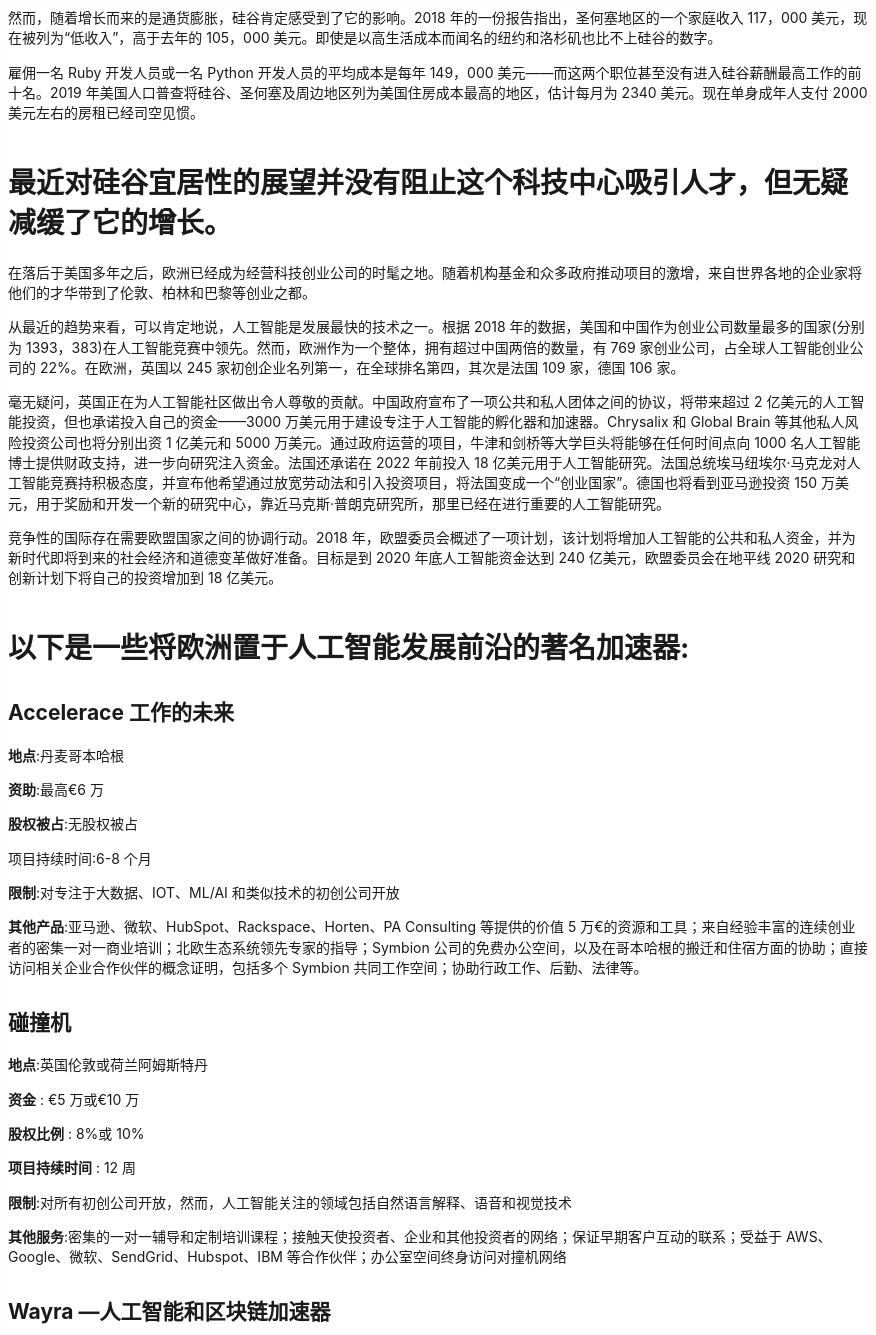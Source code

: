 然而，随着增长而来的是通货膨胀，硅谷肯定感受到了它的影响。2018 年的一份报告指出，圣何塞地区的一个家庭收入 117，000 美元，现在被列为“低收入”，高于去年的 105，000 美元。即使是以高生活成本而闻名的纽约和洛杉矶也比不上硅谷的数字。

雇佣一名 Ruby 开发人员或一名 Python 开发人员的平均成本是每年 149，000 美元——而这两个职位甚至没有进入硅谷薪酬最高工作的前十名。2019 年美国人口普查将硅谷、圣何塞及周边地区列为美国住房成本最高的地区，估计每月为 2340 美元。现在单身成年人支付 2000 美元左右的房租已经司空见惯。

# 最近对硅谷宜居性的展望并没有阻止这个科技中心吸引人才，但无疑减缓了它的增长。

在落后于美国多年之后，欧洲已经成为经营科技创业公司的时髦之地。随着机构基金和众多政府推动项目的激增，来自世界各地的企业家将他们的才华带到了伦敦、柏林和巴黎等创业之都。

从最近的趋势来看，可以肯定地说，人工智能是发展最快的技术之一。根据 2018 年的数据，美国和中国作为创业公司数量最多的国家(分别为 1393，383)在人工智能竞赛中领先。然而，欧洲作为一个整体，拥有超过中国两倍的数量，有 769 家创业公司，占全球人工智能创业公司的 22%。在欧洲，英国以 245 家初创企业名列第一，在全球排名第四，其次是法国 109 家，德国 106 家。

毫无疑问，英国正在为人工智能社区做出令人尊敬的贡献。中国政府宣布了一项公共和私人团体之间的协议，将带来超过 2 亿美元的人工智能投资，但也承诺投入自己的资金——3000 万美元用于建设专注于人工智能的孵化器和加速器。Chrysalix 和 Global Brain 等其他私人风险投资公司也将分别出资 1 亿美元和 5000 万美元。通过政府运营的项目，牛津和剑桥等大学巨头将能够在任何时间点向 1000 名人工智能博士提供财政支持，进一步向研究注入资金。法国还承诺在 2022 年前投入 18 亿美元用于人工智能研究。法国总统埃马纽埃尔·马克龙对人工智能竞赛持积极态度，并宣布他希望通过放宽劳动法和引入投资项目，将法国变成一个“创业国家”。德国也将看到亚马逊投资 150 万美元，用于奖励和开发一个新的研究中心，靠近马克斯·普朗克研究所，那里已经在进行重要的人工智能研究。

竞争性的国际存在需要欧盟国家之间的协调行动。2018 年，欧盟委员会概述了一项计划，该计划将增加人工智能的公共和私人资金，并为新时代即将到来的社会经济和道德变革做好准备。目标是到 2020 年底人工智能资金达到 240 亿美元，欧盟委员会在地平线 2020 研究和创新计划下将自己的投资增加到 18 亿美元。

# 以下是一些将欧洲置于人工智能发展前沿的著名加速器:

## Accelerace 工作的未来

**地点**:丹麦哥本哈根

**资助**:最高€6 万

**股权被占**:无股权被占

项目持续时间:6-8 个月

**限制**:对专注于大数据、IOT、ML/AI 和类似技术的初创公司开放

**其他产品**:亚马逊、微软、HubSpot、Rackspace、Horten、PA Consulting 等提供的价值 5 万€的资源和工具；来自经验丰富的连续创业者的密集一对一商业培训；北欧生态系统领先专家的指导；Symbion 公司的免费办公空间，以及在哥本哈根的搬迁和住宿方面的协助；直接访问相关企业合作伙伴的概念证明，包括多个 Symbion 共同工作空间；协助行政工作、后勤、法律等。

## 碰撞机

**地点**:英国伦敦或荷兰阿姆斯特丹

**资金** : €5 万或€10 万

**股权比例** : 8%或 10%

**项目持续时间** : 12 周

**限制**:对所有初创公司开放，然而，人工智能关注的领域包括自然语言解释、语音和视觉技术

**其他服务**:密集的一对一辅导和定制培训课程；接触天使投资者、企业和其他投资者的网络；保证早期客户互动的联系；受益于 AWS、Google、微软、SendGrid、Hubspot、IBM 等合作伙伴；办公室空间终身访问对撞机网络

## Wayra —人工智能和区块链加速器
